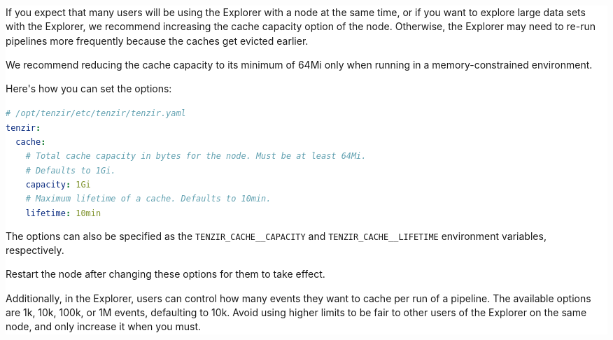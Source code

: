 If you expect that many users will be using the Explorer with a node at the same
time, or if you want to explore large data sets with the Explorer, we recommend
increasing the cache capacity option of the node. Otherwise, the Explorer may
need to re-run pipelines more frequently because the caches get evicted earlier.

We recommend reducing the cache capacity to its minimum of 64Mi only when
running in a memory-constrained environment.

Here's how you can set the options:

```yaml
# /opt/tenzir/etc/tenzir/tenzir.yaml
tenzir:
  cache:
    # Total cache capacity in bytes for the node. Must be at least 64Mi.
    # Defaults to 1Gi.
    capacity: 1Gi
    # Maximum lifetime of a cache. Defaults to 10min.
    lifetime: 10min
```

The options can also be specified as the `TENZIR_CACHE__CAPACITY` and
`TENZIR_CACHE__LIFETIME` environment variables, respectively.

Restart the node after changing these options for them to take effect.

Additionally, in the Explorer, users can control how many events they want to
cache per run of a pipeline. The available options are 1k, 10k, 100k, or 1M
events, defaulting to 10k. Avoid using higher limits to be fair to other users
of the Explorer on the same node, and only increase it when you must.

